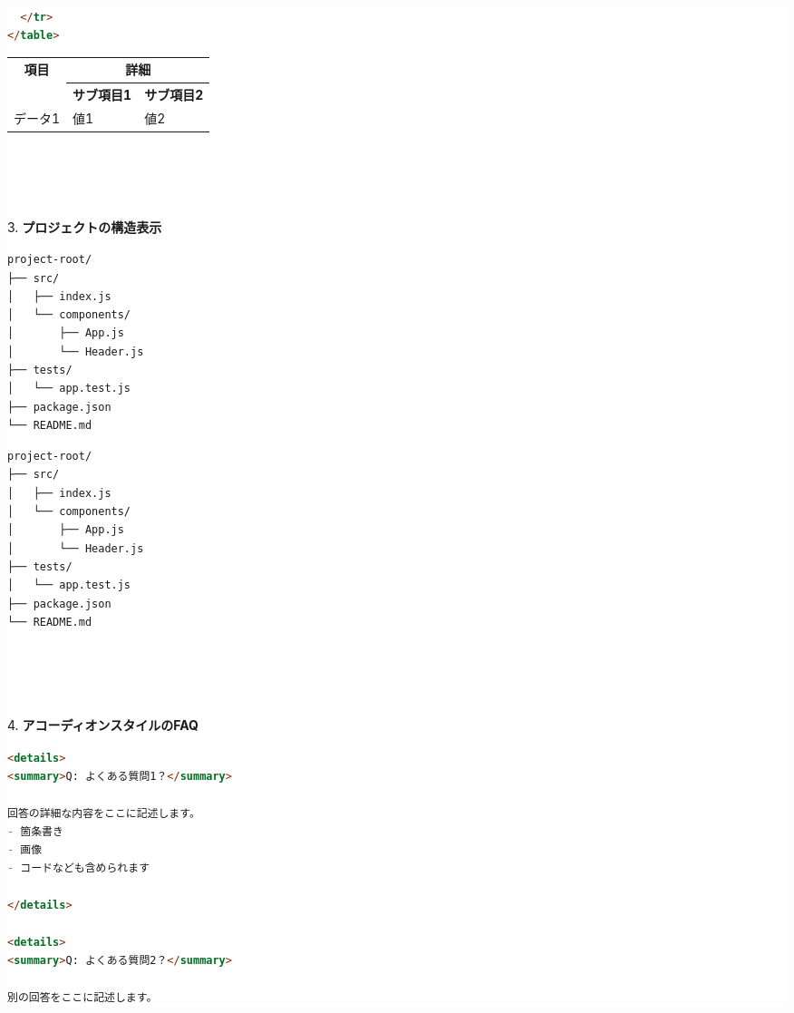 ```markdown
  </tr>
</table>
```


<table>
  <tr>
    <th rowspan="2">項目</th>
    <th colspan="2">詳細</th>
  </tr>
  <tr>
    <th>サブ項目1</th>
    <th>サブ項目2</th>
  </tr>
  <tr>
    <td>データ1</td>
    <td>値1</td>
    <td>値2</td>
  </tr>
</table>


<br/><br/> <br/><br/>
3. **プロジェクトの構造表示**
```markdown
project-root/
├── src/
│   ├── index.js
│   └── components/
│       ├── App.js
│       └── Header.js
├── tests/
│   └── app.test.js
├── package.json
└── README.md
```

```
project-root/
├── src/
│   ├── index.js
│   └── components/
│       ├── App.js
│       └── Header.js
├── tests/
│   └── app.test.js
├── package.json
└── README.md
```

<br/><br/> <br/><br/>
4. **アコーディオンスタイルのFAQ**
```markdown
<details>
<summary>Q: よくある質問1？</summary>

回答の詳細な内容をここに記述します。
- 箇条書き
- 画像
- コードなども含められます

</details>

<details>
<summary>Q: よくある質問2？</summary>

別の回答をここに記述します。
```